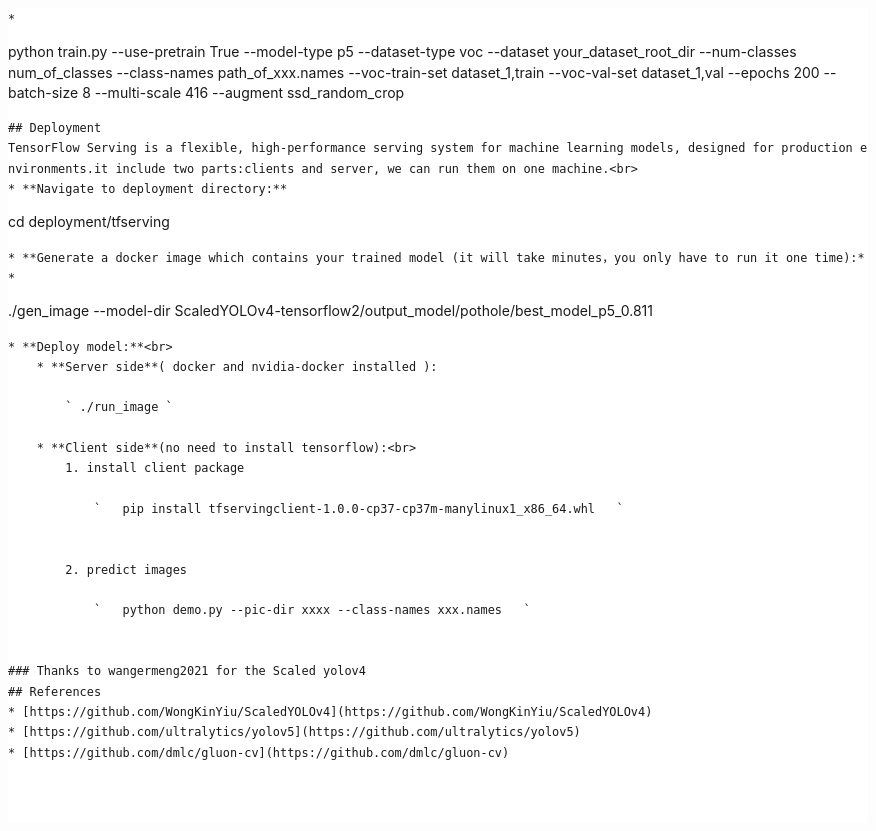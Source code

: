   ```
* 
  ```
  python train.py --use-pretrain True --model-type p5 --dataset-type voc --dataset your_dataset_root_dir --num-classes num_of_classes --class-names path_of_xxx.names --voc-train-set dataset_1,train --voc-val-set dataset_1,val  --epochs 200 --batch-size 8 --multi-scale 416  --augment ssd_random_crop 
  ```
## Deployment
TensorFlow Serving is a flexible, high-performance serving system for machine learning models, designed for production environments.it include two parts:clients and server, we can run them on one machine.<br>
* **Navigate to deployment directory:**
```
  cd  deployment/tfserving
```
* **Generate a docker image which contains your trained model (it will take minutes，you only have to run it one time):**
```
  ./gen_image --model-dir ScaledYOLOv4-tensorflow2/output_model/pothole/best_model_p5_0.811
```
* **Deploy model:**<br>
    * **Server side**( docker and nvidia-docker installed ):
	
        ` ./run_image `
	
    * **Client side**(no need to install tensorflow):<br>
        1. install client package

            `   pip install tfservingclient-1.0.0-cp37-cp37m-manylinux1_x86_64.whl   `


        2. predict images

            `   python demo.py --pic-dir xxxx --class-names xxx.names   `


### Thanks to wangermeng2021 for the Scaled yolov4
## References
* [https://github.com/WongKinYiu/ScaledYOLOv4](https://github.com/WongKinYiu/ScaledYOLOv4)
* [https://github.com/ultralytics/yolov5](https://github.com/ultralytics/yolov5)
* [https://github.com/dmlc/gluon-cv](https://github.com/dmlc/gluon-cv)



